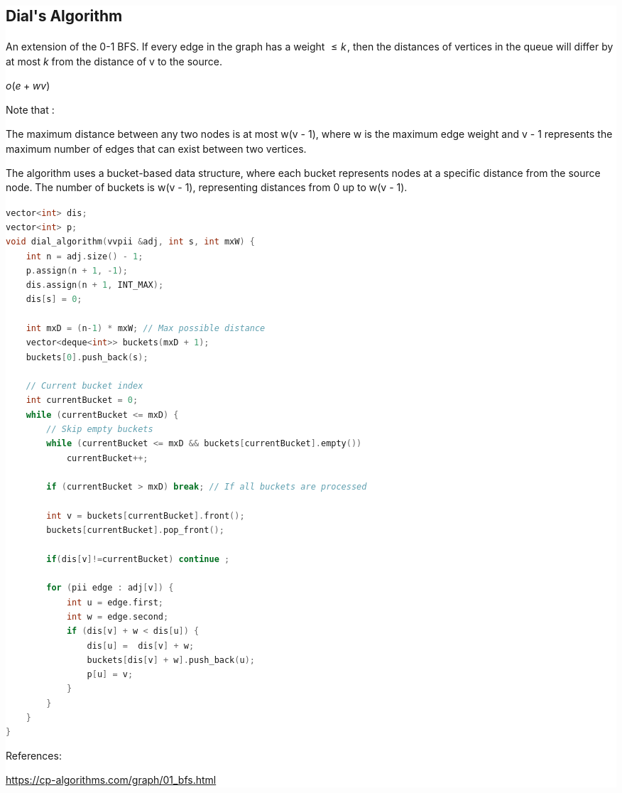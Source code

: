 ## **Dial's Algorithm**

An extension of the 0-1 BFS. If every edge in the graph has a weight $≤k$ , then the distances of vertices in the queue will differ by at most $k$ from the distance of v to the source.

$o(e+wv)$

Note that :

The maximum distance between any two nodes is at most w(v - 1), where w is the maximum edge weight and v - 1 represents the maximum number of edges that can exist between two vertices.

The algorithm uses a bucket-based data structure, where each bucket represents nodes at a specific distance from the source node. The number of buckets is  w(v - 1), representing distances from 0 up to w(v - 1).

```cpp
vector<int> dis;
vector<int> p;
void dial_algorithm(vvpii &adj, int s, int mxW) {
    int n = adj.size() - 1;
    p.assign(n + 1, -1);
    dis.assign(n + 1, INT_MAX);
    dis[s] = 0;
    
    int mxD = (n-1) * mxW; // Max possible distance
    vector<deque<int>> buckets(mxD + 1);
    buckets[0].push_back(s); 
    
    // Current bucket index
    int currentBucket = 0;   
    while (currentBucket <= mxD) {
        // Skip empty buckets
        while (currentBucket <= mxD && buckets[currentBucket].empty())
	        currentBucket++; 
        
        if (currentBucket > mxD) break; // If all buckets are processed
			
        int v = buckets[currentBucket].front();
        buckets[currentBucket].pop_front();
        
        if(dis[v]!=currentBucket) continue ;
        
        for (pii edge : adj[v]) {
            int u = edge.first;
            int w = edge.second;
            if (dis[v] + w < dis[u]) {
                dis[u] =  dis[v] + w;
                buckets[dis[v] + w].push_back(u);
                p[u] = v;
            }
        }
    }
}

```

References:

https://cp-algorithms.com/graph/01_bfs.html
